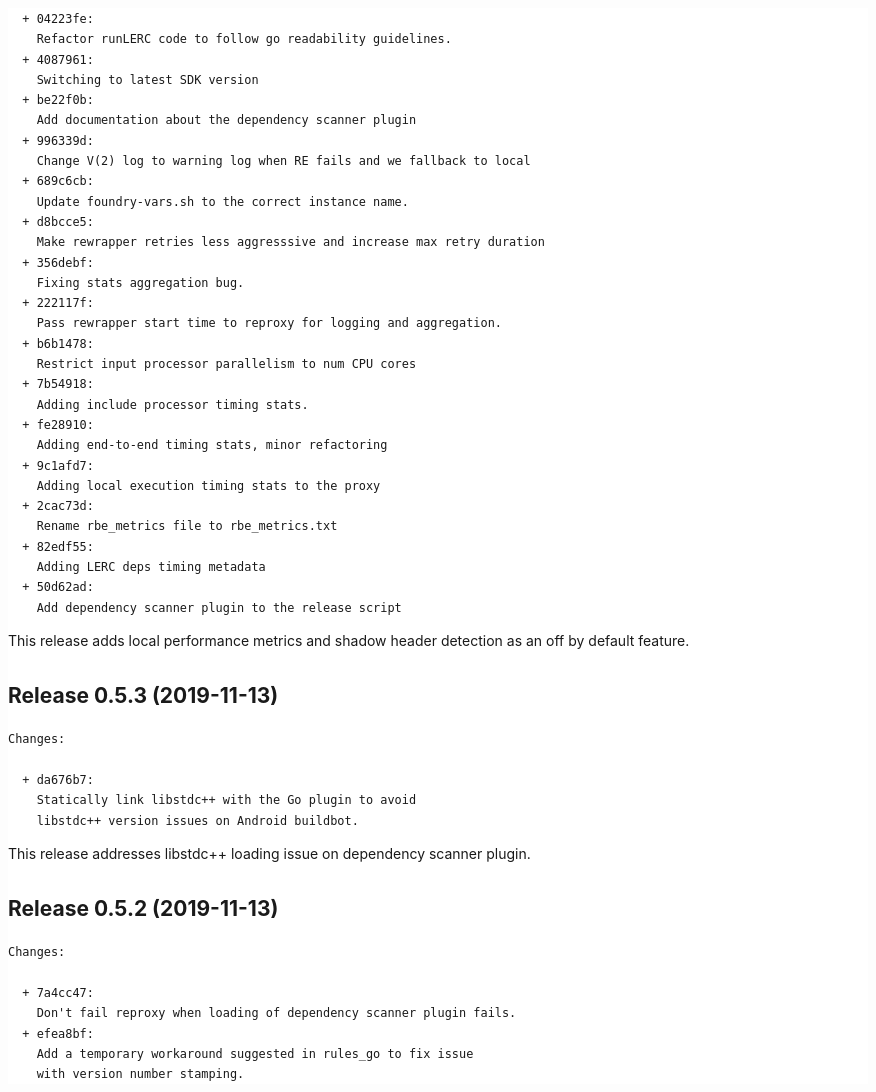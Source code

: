 ```
  + 04223fe:
    Refactor runLERC code to follow go readability guidelines.
  + 4087961:
    Switching to latest SDK version
  + be22f0b:
    Add documentation about the dependency scanner plugin
  + 996339d:
    Change V(2) log to warning log when RE fails and we fallback to local
  + 689c6cb:
    Update foundry-vars.sh to the correct instance name.
  + d8bcce5:
    Make rewrapper retries less aggresssive and increase max retry duration
  + 356debf:
    Fixing stats aggregation bug.
  + 222117f:
    Pass rewrapper start time to reproxy for logging and aggregation.
  + b6b1478:
    Restrict input processor parallelism to num CPU cores
  + 7b54918:
    Adding include processor timing stats.
  + fe28910:
    Adding end-to-end timing stats, minor refactoring
  + 9c1afd7:
    Adding local execution timing stats to the proxy
  + 2cac73d:
    Rename rbe_metrics file to rbe_metrics.txt
  + 82edf55:
    Adding LERC deps timing metadata
  + 50d62ad:
    Add dependency scanner plugin to the release script
```

This release adds local performance metrics and shadow header detection as an
off by default feature.

## Release 0.5.3 (2019-11-13)
```
Changes:

  + da676b7:
    Statically link libstdc++ with the Go plugin to avoid
    libstdc++ version issues on Android buildbot.
```

This release addresses libstdc++ loading issue on dependency scanner plugin.

## Release 0.5.2 (2019-11-13)
```
Changes:

  + 7a4cc47:
    Don't fail reproxy when loading of dependency scanner plugin fails.
  + efea8bf:
    Add a temporary workaround suggested in rules_go to fix issue
    with version number stamping.
```

